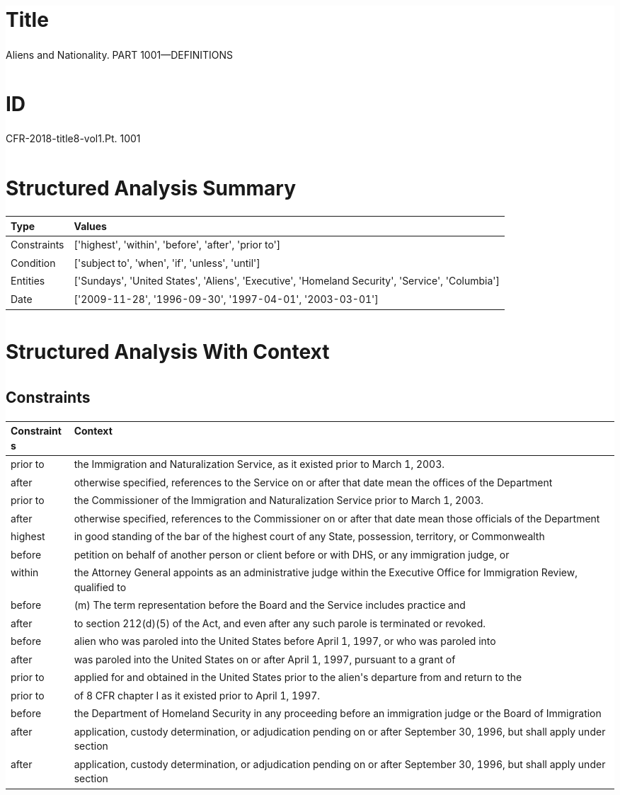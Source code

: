 # Title

 Aliens and Nationality. PART 1001—DEFINITIONS


# ID

 CFR-2018-title8-vol1.Pt. 1001


# Structured Analysis Summary

| Type        | Values                                                                                          |
|:------------|:------------------------------------------------------------------------------------------------|
| Constraints | ['highest', 'within', 'before', 'after', 'prior to']                                            |
| Condition   | ['subject to', 'when', 'if', 'unless', 'until']                                                 |
| Entities    | ['Sundays', 'United States', 'Aliens', 'Executive', 'Homeland Security', 'Service', 'Columbia'] |
| Date        | ['2009-11-28', '1996-09-30', '1997-04-01', '2003-03-01']                                        |


# Structured Analysis With Context

 


## Constraints

| Constraints   | Context                                                                                                                   |
|:--------------|:--------------------------------------------------------------------------------------------------------------------------|
| prior to      | the Immigration and Naturalization Service, as it existed prior to  March 1, 2003.                                        |
| after         | otherwise specified, references to the Service on or after that date mean the offices of the Department                   |
| prior to      | the Commissioner of the Immigration and Naturalization Service prior to  March 1, 2003.                                   |
| after         | otherwise specified, references to the Commissioner on or after that date mean those officials of the Department          |
| highest       | in good standing of the bar of the highest court of any State, possession, territory, or Commonwealth                     |
| before        | petition on behalf of another person or client before or with DHS, or any immigration judge, or                           |
| within        | the Attorney General appoints as an administrative judge within the Executive Office for Immigration Review, qualified to |
| before        | (m) The term representation  before the Board and the Service includes practice and                                       |
| after         | to section 212(d)(5) of the Act, and even after  any such parole is terminated or revoked.                                |
| before        | alien who was paroled into the United States before April 1, 1997, or who was paroled into                                |
| after         | was paroled into the United States on or after April 1, 1997, pursuant to a grant of                                      |
| prior to      | applied for and obtained in the United States prior to the alien's departure from and return to the                       |
| prior to      | of 8 CFR chapter I as it existed prior to  April 1, 1997.                                                                 |
| before        | the Department of Homeland Security in any proceeding before an immigration judge or the Board of Immigration             |
| after         | application, custody determination, or adjudication pending on or after September 30, 1996, but shall apply under section |
| after         | application, custody determination, or adjudication pending on or after September 30, 1996, but shall apply under section |
